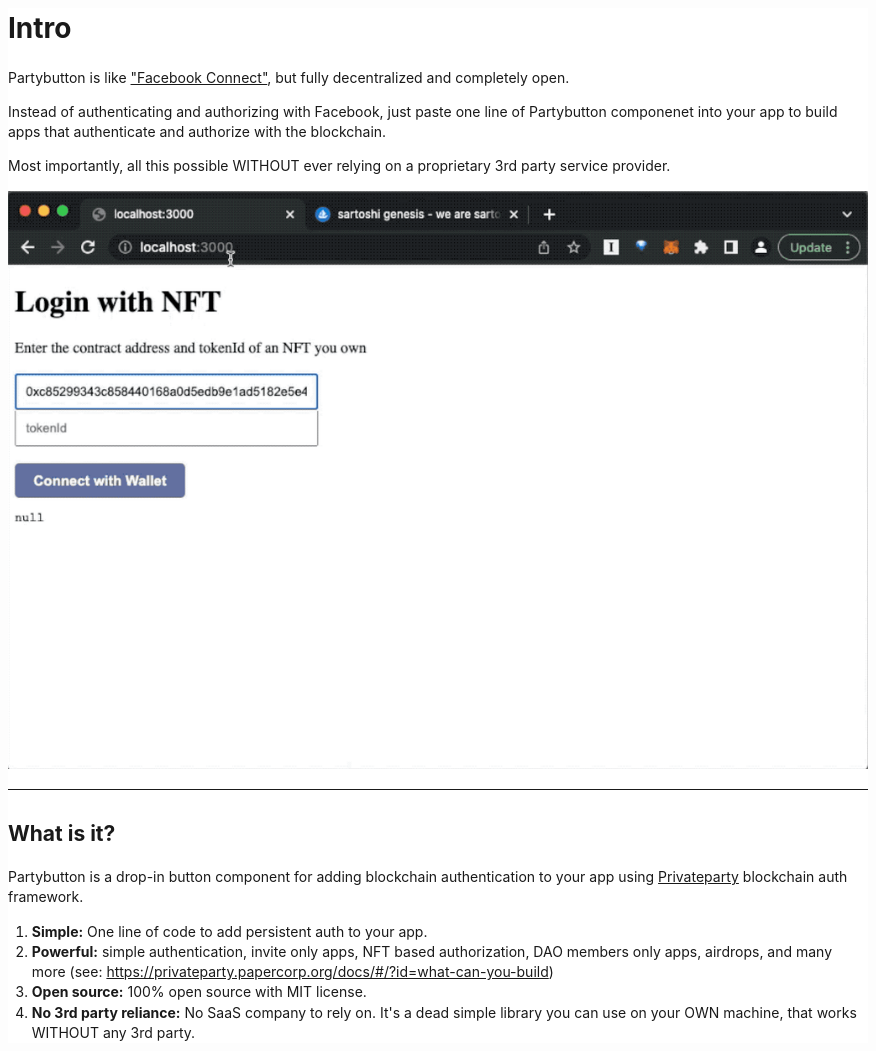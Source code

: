 # Intro

Partybutton is like ["Facebook Connect"](https://developers.facebook.com/docs/facebook-login/web/login-button/), but fully decentralized and completely open.

Instead of authenticating and authorizing with Facebook, just paste one line of Partybutton componenet into your app to build apps that authenticate and authorize with the blockchain.

Most importantly, all this possible WITHOUT ever relying on a proprietary 3rd party service provider.

![simplelogin](simplelogin.gif)

---

## What is it?

Partybutton is a drop-in button component for adding blockchain authentication to your app using [Privateparty](https://privateparty.papercorp.org/) blockchain auth framework.

1. **Simple:** One line of code to add persistent auth to your app.
2. **Powerful:** simple authentication, invite only apps, NFT based authorization, DAO members only apps, airdrops, and many more (see: https://privateparty.papercorp.org/docs/#/?id=what-can-you-build)
2. **Open source:** 100% open source with MIT license.
3. **No 3rd party reliance:** No SaaS company to rely on. It's a dead simple library you can use on your OWN machine, that works WITHOUT any 3rd party.
